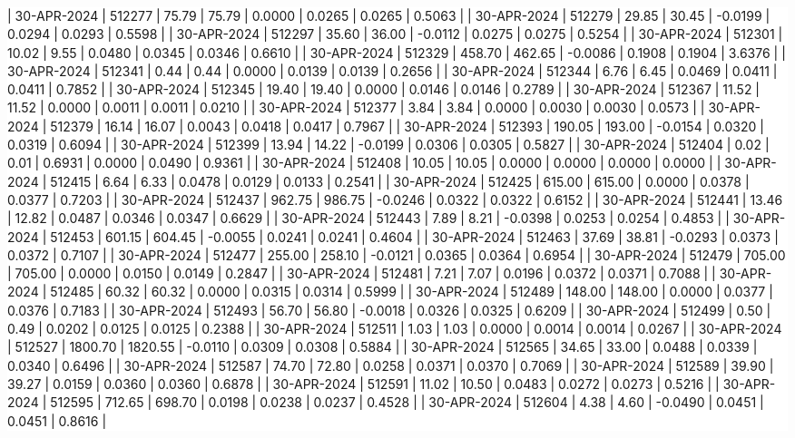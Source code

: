 | 30-APR-2024 | 512277 | 75.79 | 75.79 | 0.0000 | 0.0265 | 0.0265 | 0.5063 |
| 30-APR-2024 | 512279 | 29.85 | 30.45 | -0.0199 | 0.0294 | 0.0293 | 0.5598 |
| 30-APR-2024 | 512297 | 35.60 | 36.00 | -0.0112 | 0.0275 | 0.0275 | 0.5254 |
| 30-APR-2024 | 512301 | 10.02 | 9.55 | 0.0480 | 0.0345 | 0.0346 | 0.6610 |
| 30-APR-2024 | 512329 | 458.70 | 462.65 | -0.0086 | 0.1908 | 0.1904 | 3.6376 |
| 30-APR-2024 | 512341 | 0.44 | 0.44 | 0.0000 | 0.0139 | 0.0139 | 0.2656 |
| 30-APR-2024 | 512344 | 6.76 | 6.45 | 0.0469 | 0.0411 | 0.0411 | 0.7852 |
| 30-APR-2024 | 512345 | 19.40 | 19.40 | 0.0000 | 0.0146 | 0.0146 | 0.2789 |
| 30-APR-2024 | 512367 | 11.52 | 11.52 | 0.0000 | 0.0011 | 0.0011 | 0.0210 |
| 30-APR-2024 | 512377 | 3.84 | 3.84 | 0.0000 | 0.0030 | 0.0030 | 0.0573 |
| 30-APR-2024 | 512379 | 16.14 | 16.07 | 0.0043 | 0.0418 | 0.0417 | 0.7967 |
| 30-APR-2024 | 512393 | 190.05 | 193.00 | -0.0154 | 0.0320 | 0.0319 | 0.6094 |
| 30-APR-2024 | 512399 | 13.94 | 14.22 | -0.0199 | 0.0306 | 0.0305 | 0.5827 |
| 30-APR-2024 | 512404 | 0.02 | 0.01 | 0.6931 | 0.0000 | 0.0490 | 0.9361 |
| 30-APR-2024 | 512408 | 10.05 | 10.05 | 0.0000 | 0.0000 | 0.0000 | 0.0000 |
| 30-APR-2024 | 512415 | 6.64 | 6.33 | 0.0478 | 0.0129 | 0.0133 | 0.2541 |
| 30-APR-2024 | 512425 | 615.00 | 615.00 | 0.0000 | 0.0378 | 0.0377 | 0.7203 |
| 30-APR-2024 | 512437 | 962.75 | 986.75 | -0.0246 | 0.0322 | 0.0322 | 0.6152 |
| 30-APR-2024 | 512441 | 13.46 | 12.82 | 0.0487 | 0.0346 | 0.0347 | 0.6629 |
| 30-APR-2024 | 512443 | 7.89 | 8.21 | -0.0398 | 0.0253 | 0.0254 | 0.4853 |
| 30-APR-2024 | 512453 | 601.15 | 604.45 | -0.0055 | 0.0241 | 0.0241 | 0.4604 |
| 30-APR-2024 | 512463 | 37.69 | 38.81 | -0.0293 | 0.0373 | 0.0372 | 0.7107 |
| 30-APR-2024 | 512477 | 255.00 | 258.10 | -0.0121 | 0.0365 | 0.0364 | 0.6954 |
| 30-APR-2024 | 512479 | 705.00 | 705.00 | 0.0000 | 0.0150 | 0.0149 | 0.2847 |
| 30-APR-2024 | 512481 | 7.21 | 7.07 | 0.0196 | 0.0372 | 0.0371 | 0.7088 |
| 30-APR-2024 | 512485 | 60.32 | 60.32 | 0.0000 | 0.0315 | 0.0314 | 0.5999 |
| 30-APR-2024 | 512489 | 148.00 | 148.00 | 0.0000 | 0.0377 | 0.0376 | 0.7183 |
| 30-APR-2024 | 512493 | 56.70 | 56.80 | -0.0018 | 0.0326 | 0.0325 | 0.6209 |
| 30-APR-2024 | 512499 | 0.50 | 0.49 | 0.0202 | 0.0125 | 0.0125 | 0.2388 |
| 30-APR-2024 | 512511 | 1.03 | 1.03 | 0.0000 | 0.0014 | 0.0014 | 0.0267 |
| 30-APR-2024 | 512527 | 1800.70 | 1820.55 | -0.0110 | 0.0309 | 0.0308 | 0.5884 |
| 30-APR-2024 | 512565 | 34.65 | 33.00 | 0.0488 | 0.0339 | 0.0340 | 0.6496 |
| 30-APR-2024 | 512587 | 74.70 | 72.80 | 0.0258 | 0.0371 | 0.0370 | 0.7069 |
| 30-APR-2024 | 512589 | 39.90 | 39.27 | 0.0159 | 0.0360 | 0.0360 | 0.6878 |
| 30-APR-2024 | 512591 | 11.02 | 10.50 | 0.0483 | 0.0272 | 0.0273 | 0.5216 |
| 30-APR-2024 | 512595 | 712.65 | 698.70 | 0.0198 | 0.0238 | 0.0237 | 0.4528 |
| 30-APR-2024 | 512604 | 4.38 | 4.60 | -0.0490 | 0.0451 | 0.0451 | 0.8616 |